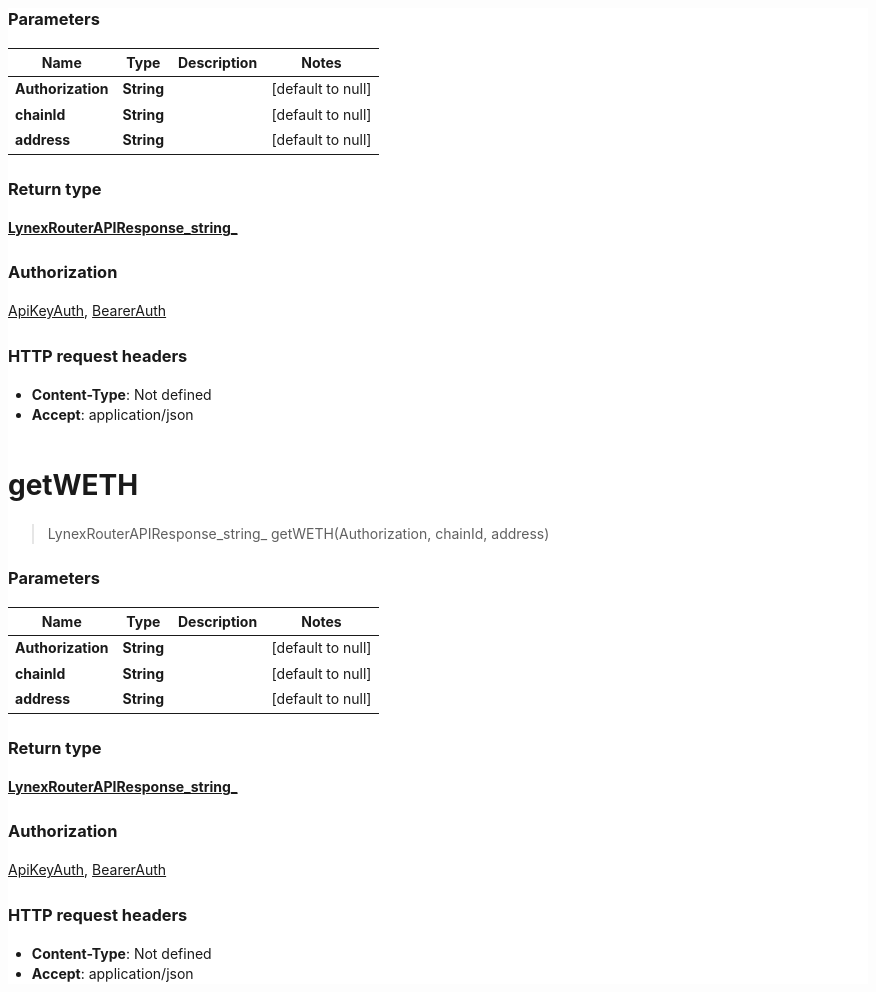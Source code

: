 

### Parameters

|Name | Type | Description  | Notes |
|------------- | ------------- | ------------- | -------------|
| **Authorization** | **String**|  | [default to null] |
| **chainId** | **String**|  | [default to null] |
| **address** | **String**|  | [default to null] |

### Return type

[**LynexRouterAPIResponse_string_**](../Models/LynexRouterAPIResponse_string_.md)

### Authorization

[ApiKeyAuth](../README.md#ApiKeyAuth), [BearerAuth](../README.md#BearerAuth)

### HTTP request headers

- **Content-Type**: Not defined
- **Accept**: application/json

<a name="getWETH"></a>
# **getWETH**
> LynexRouterAPIResponse_string_ getWETH(Authorization, chainId, address)



### Parameters

|Name | Type | Description  | Notes |
|------------- | ------------- | ------------- | -------------|
| **Authorization** | **String**|  | [default to null] |
| **chainId** | **String**|  | [default to null] |
| **address** | **String**|  | [default to null] |

### Return type

[**LynexRouterAPIResponse_string_**](../Models/LynexRouterAPIResponse_string_.md)

### Authorization

[ApiKeyAuth](../README.md#ApiKeyAuth), [BearerAuth](../README.md#BearerAuth)

### HTTP request headers

- **Content-Type**: Not defined
- **Accept**: application/json
